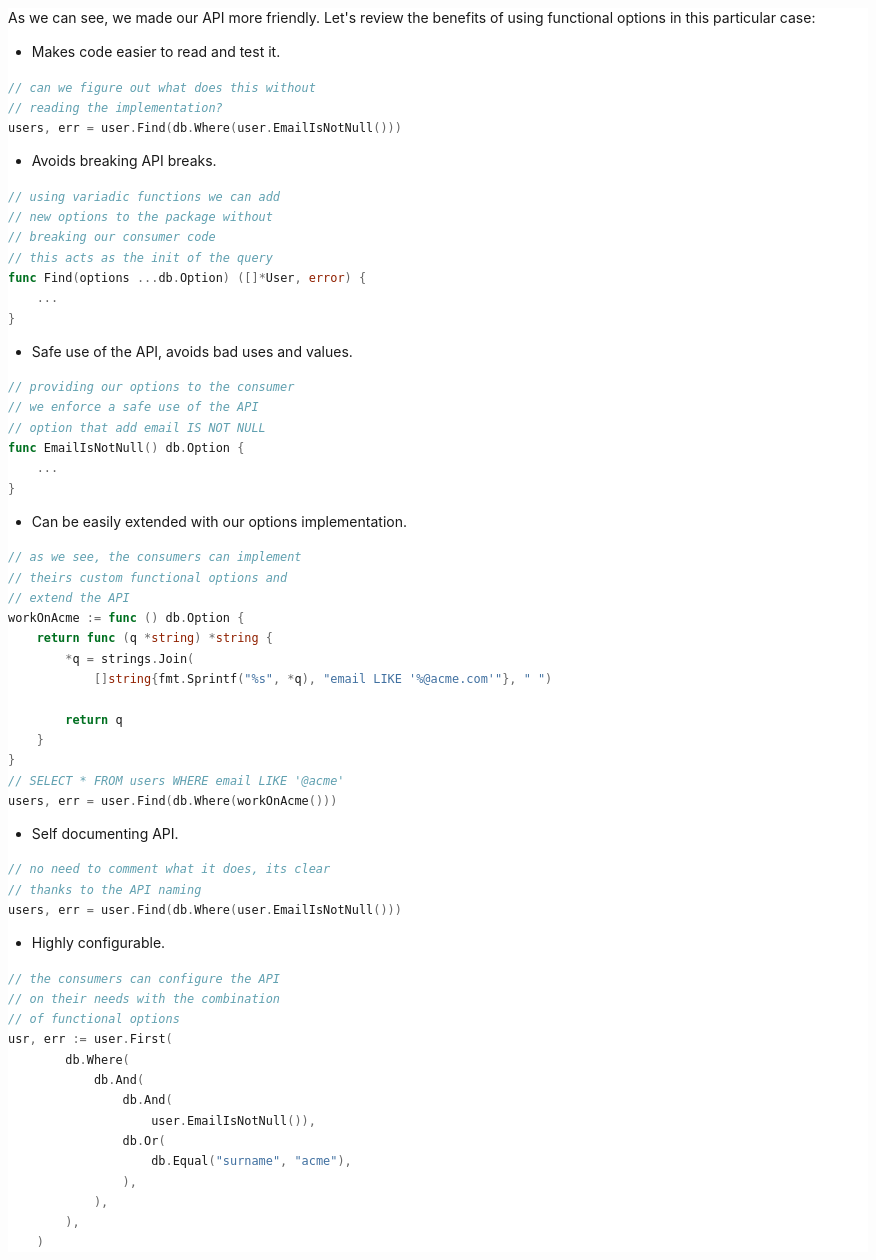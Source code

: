 As we can see, we made our API more friendly. Let's review the benefits of
using functional options in this particular case:

* Makes code easier to read and test it.
```go
// can we figure out what does this without
// reading the implementation?
users, err = user.Find(db.Where(user.EmailIsNotNull()))
```
* Avoids breaking API breaks.
```go
// using variadic functions we can add
// new options to the package without
// breaking our consumer code 
// this acts as the init of the query
func Find(options ...db.Option) ([]*User, error) {
	...
}
```
* Safe use of the API, avoids bad uses and values.
```go
// providing our options to the consumer
// we enforce a safe use of the API
// option that add email IS NOT NULL
func EmailIsNotNull() db.Option {
	...
}
```
* Can be easily extended with our options implementation.
```go
// as we see, the consumers can implement
// theirs custom functional options and 
// extend the API
workOnAcme := func () db.Option {
    return func (q *string) *string {
        *q = strings.Join(
            []string{fmt.Sprintf("%s", *q), "email LIKE '%@acme.com'"}, " ")

        return q
    }
}
// SELECT * FROM users WHERE email LIKE '@acme'
users, err = user.Find(db.Where(workOnAcme()))
```

* Self documenting API.
```go
// no need to comment what it does, its clear 
// thanks to the API naming
users, err = user.Find(db.Where(user.EmailIsNotNull()))
```
* Highly configurable.
```go
// the consumers can configure the API
// on their needs with the combination
// of functional options
usr, err := user.First(
		db.Where(
			db.And(
				db.And(
					user.EmailIsNotNull()),
				db.Or(
					db.Equal("surname", "acme"),
				),
			),
		),
	)
```